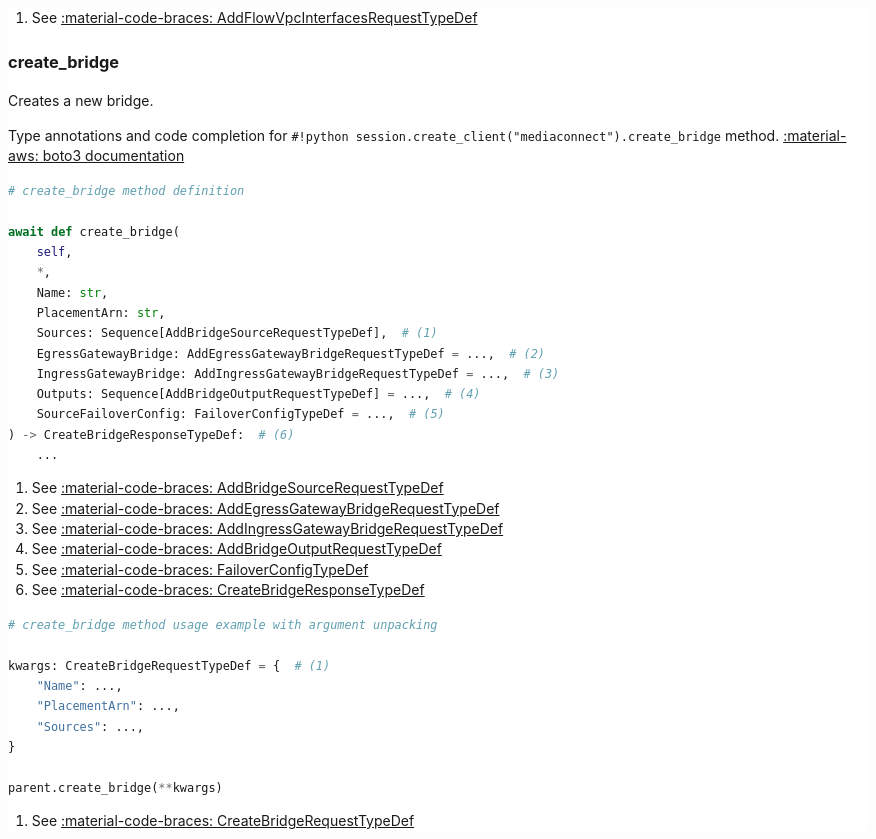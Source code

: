 1. See [:material-code-braces: AddFlowVpcInterfacesRequestTypeDef](./type_defs.md#addflowvpcinterfacesrequesttypedef) 

### create\_bridge

Creates a new bridge.

Type annotations and code completion for `#!python session.create_client("mediaconnect").create_bridge` method.
[:material-aws: boto3 documentation](https://boto3.amazonaws.com/v1/documentation/api/latest/reference/services/mediaconnect/client/create_bridge.html)

```python
# create_bridge method definition

await def create_bridge(
    self,
    *,
    Name: str,
    PlacementArn: str,
    Sources: Sequence[AddBridgeSourceRequestTypeDef],  # (1)
    EgressGatewayBridge: AddEgressGatewayBridgeRequestTypeDef = ...,  # (2)
    IngressGatewayBridge: AddIngressGatewayBridgeRequestTypeDef = ...,  # (3)
    Outputs: Sequence[AddBridgeOutputRequestTypeDef] = ...,  # (4)
    SourceFailoverConfig: FailoverConfigTypeDef = ...,  # (5)
) -> CreateBridgeResponseTypeDef:  # (6)
    ...
```

1. See [:material-code-braces: AddBridgeSourceRequestTypeDef](./type_defs.md#addbridgesourcerequesttypedef) 
2. See [:material-code-braces: AddEgressGatewayBridgeRequestTypeDef](./type_defs.md#addegressgatewaybridgerequesttypedef) 
3. See [:material-code-braces: AddIngressGatewayBridgeRequestTypeDef](./type_defs.md#addingressgatewaybridgerequesttypedef) 
4. See [:material-code-braces: AddBridgeOutputRequestTypeDef](./type_defs.md#addbridgeoutputrequesttypedef) 
5. See [:material-code-braces: FailoverConfigTypeDef](./type_defs.md#failoverconfigtypedef) 
6. See [:material-code-braces: CreateBridgeResponseTypeDef](./type_defs.md#createbridgeresponsetypedef) 


```python
# create_bridge method usage example with argument unpacking

kwargs: CreateBridgeRequestTypeDef = {  # (1)
    "Name": ...,
    "PlacementArn": ...,
    "Sources": ...,
}

parent.create_bridge(**kwargs)
```

1. See [:material-code-braces: CreateBridgeRequestTypeDef](./type_defs.md#createbridgerequesttypedef) 

